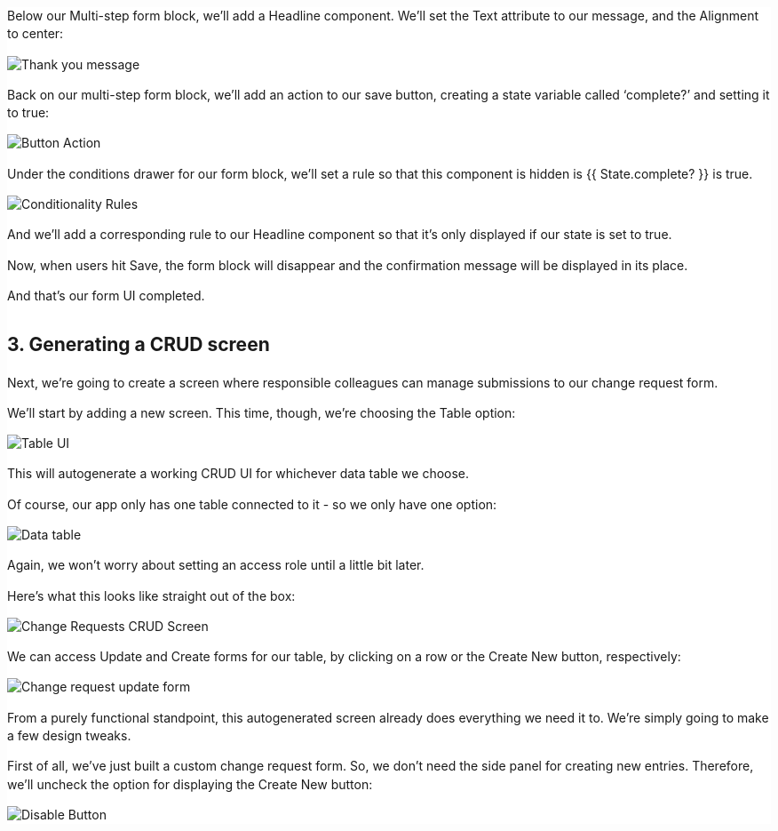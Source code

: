 Below our Multi-step form block, we’ll add a Headline component. We’ll set the Text attribute to our message, and the Alignment to center:

![Thank you message](https://res.cloudinary.com/daog6scxm/image/upload/v1706537722/cms/change-request-form/Change_Request_Form_19_gmmhdq.webp "Thank you message")

Back on our multi-step form block, we’ll add an action to our save button, creating a state variable called ‘complete?’ and setting it to true:

![Button Action](https://res.cloudinary.com/daog6scxm/image/upload/v1706537724/cms/change-request-form/Change_Request_Form_20_oawewp.webp "Button Action")

Under the conditions drawer for our form block, we’ll set a rule so that this component is hidden is {{ State.complete? }} is true.

![Conditionality Rules](https://res.cloudinary.com/daog6scxm/image/upload/v1706537726/cms/change-request-form/Change_Request_Form_21_o1dtz6.webp "Conditionality Rules")

And we’ll add a corresponding rule to our Headline component so that it’s only displayed if our state is set to true.

Now, when users hit Save, the form block will disappear and the confirmation message will be displayed in its place.

And that’s our form UI completed.

## 3. Generating a CRUD screen

Next, we’re going to create a screen where responsible colleagues can manage submissions to our change request form.

We’ll start by adding a new screen. This time, though, we’re choosing the Table option:

![Table UI](https://res.cloudinary.com/daog6scxm/image/upload/v1706537727/cms/change-request-form/Change_Request_Form_22_aec1uw.webp "Table UI")

This will autogenerate a working CRUD UI for whichever data table we choose.

Of course, our app only has one table connected to it - so we only have one option:

![Data table](https://res.cloudinary.com/daog6scxm/image/upload/v1706537729/cms/change-request-form/Change_Request_Form_23_fx6yjh.webp "Data table")

Again, we won’t worry about setting an access role until a little bit later.

Here’s what this looks like straight out of the box:

![Change Requests CRUD Screen](https://res.cloudinary.com/daog6scxm/image/upload/v1706537729/cms/change-request-form/Change_Request_Form_24_rbktys.webp "Change Requests CRUD Screen")

We can access Update and Create forms for our table, by clicking on a row or the Create New button, respectively:

![Change request update form](https://res.cloudinary.com/daog6scxm/image/upload/v1706537729/cms/change-request-form/Change_Request_Form_25_crxo8g.webp "Change request update form")

From a purely functional standpoint, this autogenerated screen already does everything we need it to. We’re simply going to make a few design tweaks.

First of all, we’ve just built a custom change request form. So, we don’t need the side panel for creating new entries. Therefore, we’ll uncheck the option for displaying the Create New button:

![Disable Button](https://res.cloudinary.com/daog6scxm/image/upload/v1706537722/cms/change-request-form/Change_Request_Form_26_qj8qex.webp "Disable Button")
